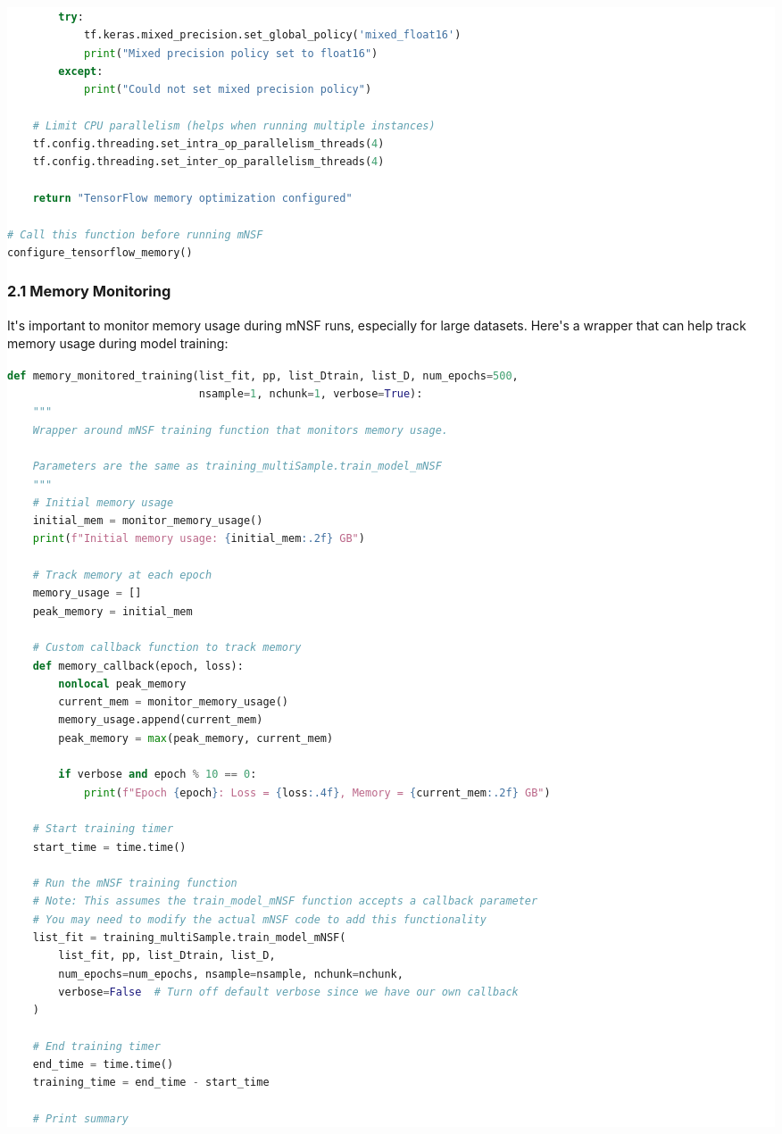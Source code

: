 ```python
        try:
            tf.keras.mixed_precision.set_global_policy('mixed_float16')
            print("Mixed precision policy set to float16")
        except:
            print("Could not set mixed precision policy")
    
    # Limit CPU parallelism (helps when running multiple instances)
    tf.config.threading.set_intra_op_parallelism_threads(4)
    tf.config.threading.set_inter_op_parallelism_threads(4)
    
    return "TensorFlow memory optimization configured"

# Call this function before running mNSF
configure_tensorflow_memory()
```

### 2.1 Memory Monitoring

It's important to monitor memory usage during mNSF runs, especially for large datasets. Here's a wrapper that can help track memory usage during model training:

```python
def memory_monitored_training(list_fit, pp, list_Dtrain, list_D, num_epochs=500, 
                              nsample=1, nchunk=1, verbose=True):
    """
    Wrapper around mNSF training function that monitors memory usage.
    
    Parameters are the same as training_multiSample.train_model_mNSF
    """
    # Initial memory usage
    initial_mem = monitor_memory_usage()
    print(f"Initial memory usage: {initial_mem:.2f} GB")
    
    # Track memory at each epoch
    memory_usage = []
    peak_memory = initial_mem
    
    # Custom callback function to track memory
    def memory_callback(epoch, loss):
        nonlocal peak_memory
        current_mem = monitor_memory_usage()
        memory_usage.append(current_mem)
        peak_memory = max(peak_memory, current_mem)
        
        if verbose and epoch % 10 == 0:
            print(f"Epoch {epoch}: Loss = {loss:.4f}, Memory = {current_mem:.2f} GB")
    
    # Start training timer
    start_time = time.time()
    
    # Run the mNSF training function
    # Note: This assumes the train_model_mNSF function accepts a callback parameter
    # You may need to modify the actual mNSF code to add this functionality
    list_fit = training_multiSample.train_model_mNSF(
        list_fit, pp, list_Dtrain, list_D, 
        num_epochs=num_epochs, nsample=nsample, nchunk=nchunk,
        verbose=False  # Turn off default verbose since we have our own callback
    )
    
    # End training timer
    end_time = time.time()
    training_time = end_time - start_time
    
    # Print summary
```